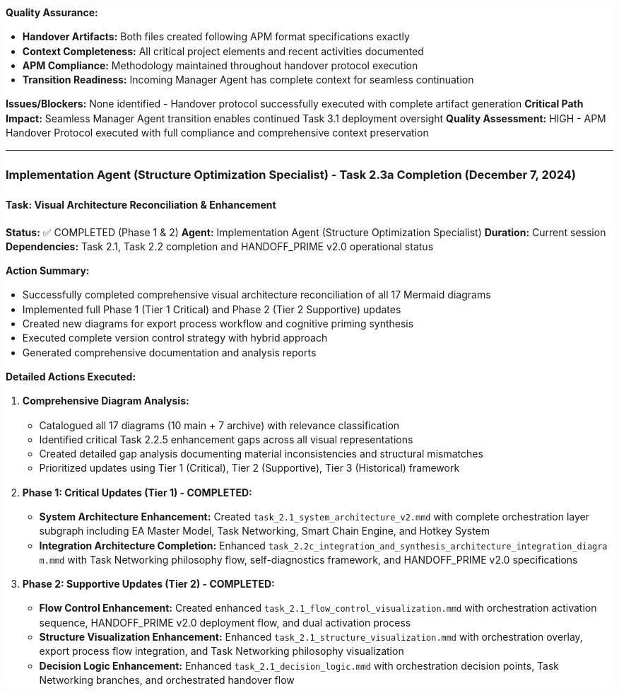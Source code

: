 **Quality Assurance:**
- **Handover Artifacts:** Both files created following APM format specifications exactly
- **Context Completeness:** All critical project elements and recent activities documented
- **APM Compliance:** Methodology maintained throughout handover protocol execution
- **Transition Readiness:** Incoming Manager Agent has complete context for seamless continuation

**Issues/Blockers:** None identified - Handover protocol successfully executed with complete artifact generation
**Critical Path Impact:** Seamless Manager Agent transition enables continued Task 3.1 deployment oversight
**Quality Assessment:** HIGH - APM Handover Protocol executed with full compliance and comprehensive context preservation

---

### Implementation Agent (Structure Optimization Specialist) - Task 2.3a Completion (December 7, 2024)

#### **Task:** Visual Architecture Reconciliation & Enhancement
**Status:** ✅ COMPLETED (Phase 1 & 2)
**Agent:** Implementation Agent (Structure Optimization Specialist)
**Duration:** Current session
**Dependencies:** Task 2.1, Task 2.2 completion and HANDOFF_PRIME v2.0 operational status

**Action Summary:**
- Successfully completed comprehensive visual architecture reconciliation of all 17 Mermaid diagrams
- Implemented full Phase 1 (Tier 1 Critical) and Phase 2 (Tier 2 Supportive) updates
- Created new diagrams for export process workflow and cognitive priming synthesis
- Executed complete version control strategy with hybrid approach
- Generated comprehensive documentation and analysis reports

**Detailed Actions Executed:**

1. **Comprehensive Diagram Analysis:**
   - Catalogued all 17 diagrams (10 main + 7 archive) with relevance classification
   - Identified critical Task 2.2.5 enhancement gaps across all visual representations
   - Created detailed gap analysis documenting material inconsistencies and structural mismatches
   - Prioritized updates using Tier 1 (Critical), Tier 2 (Supportive), Tier 3 (Historical) framework

2. **Phase 1: Critical Updates (Tier 1) - COMPLETED:**
   - **System Architecture Enhancement:** Created `task_2.1_system_architecture_v2.mmd` with complete orchestration layer subgraph including EA Master Model, Task Networking, Smart Chain Engine, and Hotkey System
   - **Integration Architecture Completion:** Enhanced `task_2.2c_integration_and_synthesis_architecture_integration_diagram.mmd` with Task Networking philosophy flow, self-diagnostics framework, and HANDOFF_PRIME v2.0 specifications

3. **Phase 2: Supportive Updates (Tier 2) - COMPLETED:**
   - **Flow Control Enhancement:** Created enhanced `task_2.1_flow_control_visualization.mmd` with orchestration activation sequence, HANDOFF_PRIME v2.0 deployment flow, and dual activation process
   - **Structure Visualization Enhancement:** Enhanced `task_2.1_structure_visualization.mmd` with orchestration overlay, export process flow integration, and Task Networking philosophy visualization
   - **Decision Logic Enhancement:** Enhanced `task_2.1_decision_logic.mmd` with orchestration decision points, Task Networking branches, and orchestrated handover flow

